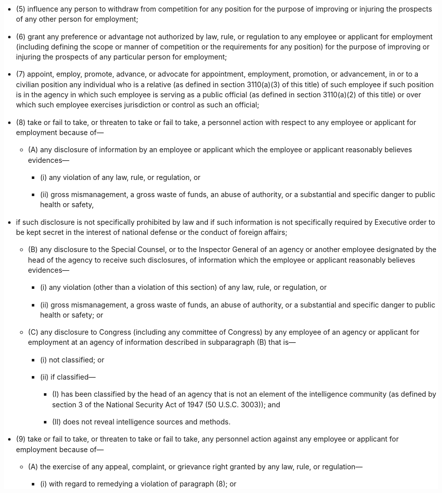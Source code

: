   * (5) influence any person to withdraw from competition for any position for the purpose of improving or injuring the prospects of any other person for employment;

  * (6) grant any preference or advantage not authorized by law, rule, or regulation to any employee or applicant for employment (including defining the scope or manner of competition or the requirements for any position) for the purpose of improving or injuring the prospects of any particular person for employment;

  * (7) appoint, employ, promote, advance, or advocate for appointment, employment, promotion, or advancement, in or to a civilian position any individual who is a relative (as defined in section 3110(a)(3) of this title) of such employee if such position is in the agency in which such employee is serving as a public official (as defined in section 3110(a)(2) of this title) or over which such employee exercises jurisdiction or control as such an official;

  * (8) take or fail to take, or threaten to take or fail to take, a personnel action with respect to any employee or applicant for employment because of—

    * (A) any disclosure of information by an employee or applicant which the employee or applicant reasonably believes evidences—

      * (i) any violation of any law, rule, or regulation, or

      * (ii) gross mismanagement, a gross waste of funds, an abuse of authority, or a substantial and specific danger to public health or safety,


  * if such disclosure is not specifically prohibited by law and if such information is not specifically required by Executive order to be kept secret in the interest of national defense or the conduct of foreign affairs;

    * (B) any disclosure to the Special Counsel, or to the Inspector General of an agency or another employee designated by the head of the agency to receive such disclosures, of information which the employee or applicant reasonably believes evidences—

      * (i) any violation (other than a violation of this section) of any law, rule, or regulation, or

      * (ii) gross mismanagement, a gross waste of funds, an abuse of authority, or a substantial and specific danger to public health or safety; or


    * (C) any disclosure to Congress (including any committee of Congress) by any employee of an agency or applicant for employment at an agency of information described in subparagraph (B) that is—

      * (i) not classified; or

      * (ii) if classified—

        * (I) has been classified by the head of an agency that is not an element of the intelligence community (as defined by section 3 of the National Security Act of 1947 (50 U.S.C. 3003)); and

        * (II) does not reveal intelligence sources and methods.


  * (9) take or fail to take, or threaten to take or fail to take, any personnel action against any employee or applicant for employment because of—

    * (A) the exercise of any appeal, complaint, or grievance right granted by any law, rule, or regulation—

      * (i) with regard to remedying a violation of paragraph (8); or
